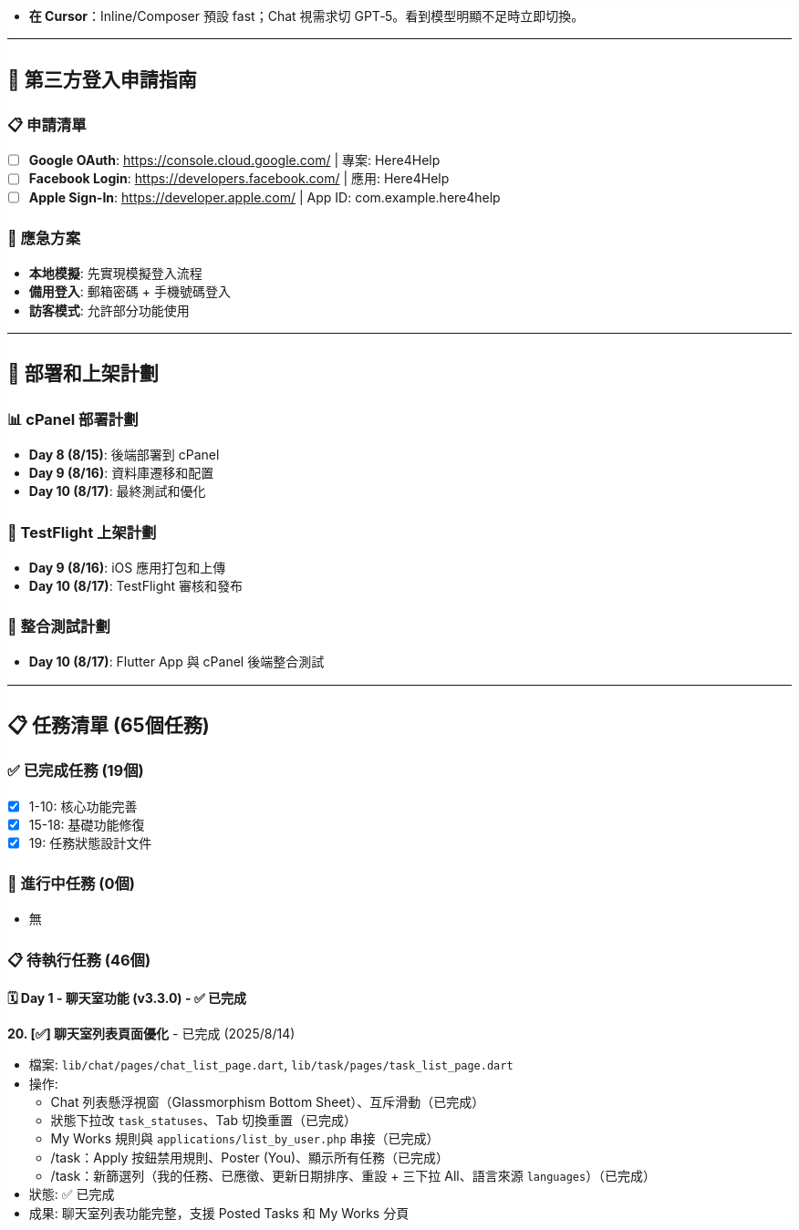 - **在 Cursor**：Inline/Composer 預設 fast；Chat 視需求切 GPT‑5。看到模型明顯不足時立即切換。

---

## 🔐 第三方登入申請指南

### 📋 申請清單
- [ ] **Google OAuth**: https://console.cloud.google.com/ | 專案: Here4Help
- [ ] **Facebook Login**: https://developers.facebook.com/ | 應用: Here4Help  
- [ ] **Apple Sign-In**: https://developer.apple.com/ | App ID: com.example.here4help

### 🚨 應急方案
- **本地模擬**: 先實現模擬登入流程
- **備用登入**: 郵箱密碼 + 手機號碼登入
- **訪客模式**: 允許部分功能使用

---

## 🚀 部署和上架計劃

### 📊 cPanel 部署計劃
- **Day 8 (8/15)**: 後端部署到 cPanel
- **Day 9 (8/16)**: 資料庫遷移和配置
- **Day 10 (8/17)**: 最終測試和優化

### 📱 TestFlight 上架計劃
- **Day 9 (8/16)**: iOS 應用打包和上傳
- **Day 10 (8/17)**: TestFlight 審核和發布

### 🔗 整合測試計劃
- **Day 10 (8/17)**: Flutter App 與 cPanel 後端整合測試

---

## 📋 任務清單 (65個任務)

### ✅ 已完成任務 (19個)
- [x] 1-10: 核心功能完善
- [x] 15-18: 基礎功能修復
- [x] 19: 任務狀態設計文件

### 🔄 進行中任務 (0個)
- 無

### 📋 待執行任務 (46個)

#### 🗓️ Day 1 - 聊天室功能 (v3.3.0) - ✅ 已完成
**20. [✅] 聊天室列表頁面優化** - 已完成 (2025/8/14)
- 檔案: `lib/chat/pages/chat_list_page.dart`, `lib/task/pages/task_list_page.dart`
- 操作: 
  - Chat 列表懸浮視窗（Glassmorphism Bottom Sheet）、互斥滑動（已完成）
  - 狀態下拉改 `task_statuses`、Tab 切換重置（已完成）
  - My Works 規則與 `applications/list_by_user.php` 串接（已完成）
  - /task：Apply 按鈕禁用規則、Poster (You)、顯示所有任務（已完成）
  - /task：新篩選列（我的任務、已應徵、更新日期排序、重設 + 三下拉 All、語言來源 `languages`）（已完成）
- 狀態: ✅ 已完成
- 成果: 聊天室列表功能完整，支援 Posted Tasks 和 My Works 分頁
